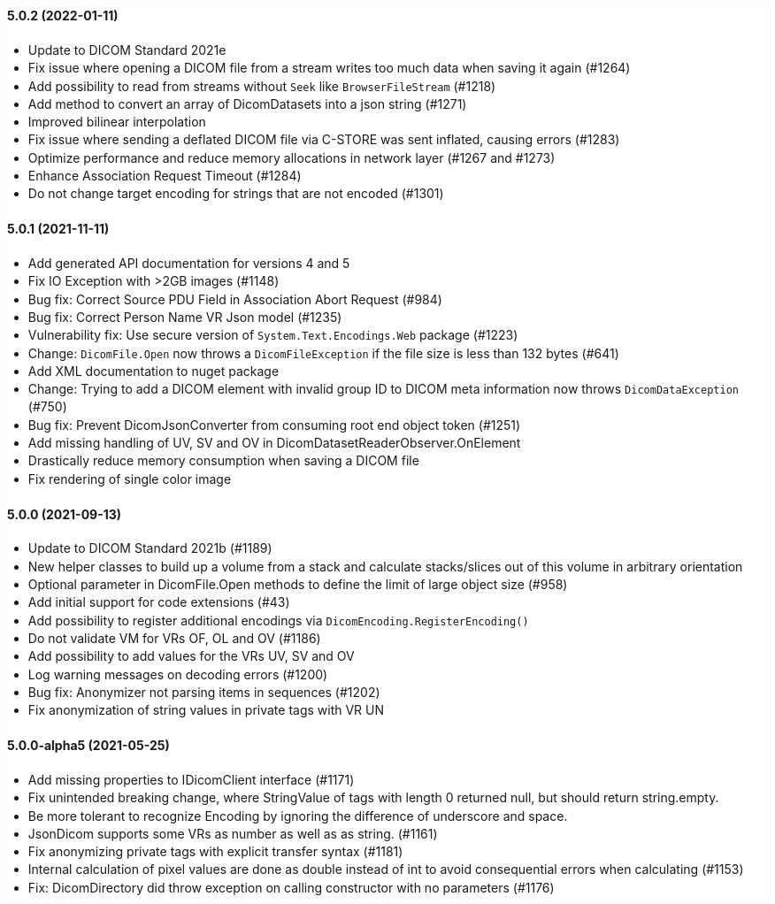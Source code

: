#### 5.0.2 (2022-01-11)

- Update to DICOM Standard 2021e
- Fix issue where opening a DICOM file from a stream writes too much data when saving it again (#1264)
- Add possibility to read from streams without `Seek` like `BrowserFileStream` (#1218)
- Add method to convert an array of DicomDatasets into a json string (#1271)
- Improved bilinear interpolation
- Fix issue where sending a deflated DICOM file via C-STORE was sent inflated, causing errors (#1283)
- Optimize performance and reduce memory allocations in network layer (#1267 and #1273)
- Enhance Association Request Timeout (#1284)
- Do not change target encoding for strings that are not encoded (#1301)

#### 5.0.1 (2021-11-11)

- Add generated API documentation for versions 4 and 5
- Fix IO Exception with >2GB images (#1148)
- Bug fix: Correct Source PDU Field in Association Abort Request (#984)
- Bug fix: Correct Person Name VR Json model (#1235)
- Vulnerability fix: Use secure version of `System.Text.Encodings.Web` package (#1223)
- Change: `DicomFile.Open` now throws a `DicomFileException` if the file size is less than 132 bytes (#641)
- Add XML documentation to nuget package
- Change: Trying to add a DICOM element with invalid group ID to DICOM meta information now throws `DicomDataException` (#750)
- Bug fix: Prevent DicomJsonConverter from consuming root end object token (#1251)
- Add missing handling of UV, SV and OV in DicomDatasetReaderObserver.OnElement
- Drastically reduce memory consumption when saving a DICOM file
- Fix rendering of single color image

#### 5.0.0 (2021-09-13)

- Update to DICOM Standard 2021b (#1189)
- New helper classes to build up a volume from a stack and calculate stacks/slices out of this volume in arbitrary orientation
- Optional parameter in DicomFile.Open methods to define the limit of large object size (#958)
- Add initial support for code extensions (#43)
- Add possibility to register additional encodings via `DicomEncoding.RegisterEncoding()`
- Do not validate VM for VRs OF, OL and OV (#1186)
- Add possibility to add values for the VRs UV, SV and OV
- Log warning messages on decoding errors (#1200)
- Bug fix: Anonymizer not parsing items in sequences (#1202)
- Fix anonymization of string values in private tags with VR UN

#### 5.0.0-alpha5 (2021-05-25)

- Add missing properties to IDicomClient interface (#1171)
- Fix unintended breaking change, where StringValue of tags with length 0 returned null, but should return string.empty.
- Be more tolerant to recognize Encoding by ignoring the difference of underscore and space.
- JsonDicom supports some VRs as number as well as as string. (#1161)
- Fix anonymizing private tags with explicit transfer syntax (#1181)
- Internal calculation of pixel values are done as double instead of int to avoid consequential errors when calculating (#1153)
- Fix: DicomDirectory did throw exception on calling constructor with no parameters (#1176)
